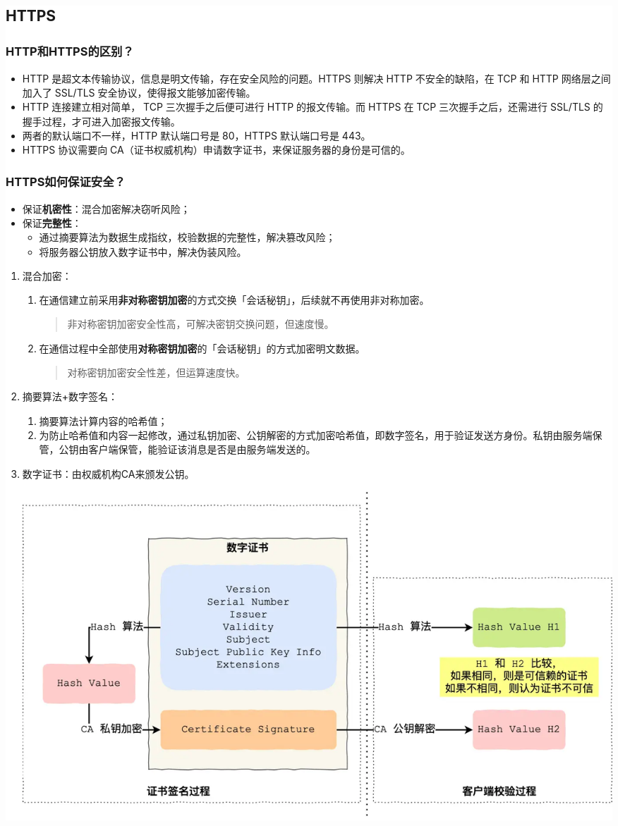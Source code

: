 ## HTTPS

### HTTP和HTTPS的区别？

- HTTP 是超文本传输协议，信息是明文传输，存在安全风险的问题。HTTPS 则解决 HTTP 不安全的缺陷，在 TCP 和 HTTP 网络层之间加入了 SSL/TLS 安全协议，使得报文能够加密传输。
- HTTP 连接建立相对简单， TCP 三次握手之后便可进行 HTTP 的报文传输。而 HTTPS 在 TCP 三次握手之后，还需进行 SSL/TLS 的握手过程，才可进入加密报文传输。
- 两者的默认端口不一样，HTTP 默认端口号是 80，HTTPS 默认端口号是 443。
- HTTPS 协议需要向 CA（证书权威机构）申请数字证书，来保证服务器的身份是可信的。

### HTTPS如何保证安全？

- 保证**机密性**：混合加密解决窃听风险；
- 保证**完整性**：
    - 通过摘要算法为数据生成指纹，校验数据的完整性，解决篡改风险；
    - 将服务器公钥放入数字证书中，解决伪装风险。
1. 混合加密：
    1. 在通信建立前采用**非对称密钥加密**的方式交换「会话秘钥」，后续就不再使用非对称加密。
        
        > 非对称密钥加密安全性高，可解决密钥交换问题，但速度慢。
        > 
    2. 在通信过程中全部使用**对称密钥加密**的「会话秘钥」的方式加密明文数据。
        
        > 对称密钥加密安全性差，但运算速度快。
        > 
2. 摘要算法+数字签名：
    1. 摘要算法计算内容的哈希值；
    2. 为防止哈希值和内容一起修改，通过私钥加密、公钥解密的方式加密哈希值，即数字签名，用于验证发送方身份。私钥由服务端保管，公钥由客户端保管，能验证该消息是否是由服务端发送的。
3. 数字证书：由权威机构CA来颁发公钥。
    
    ![证书的校验.webp](%E8%AE%A1%E7%AE%97%E6%9C%BA%E7%BD%91%E7%BB%9C%20c0cd14c027ba4daca2e549766fc2ae82/%25E8%25AF%2581%25E4%25B9%25A6%25E7%259A%2584%25E6%25A0%25A1%25E9%25AA%258C.webp)
    